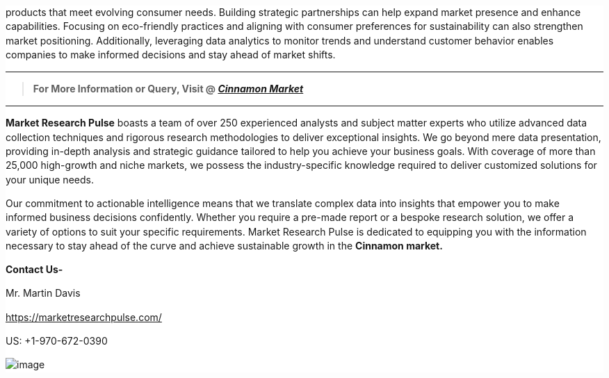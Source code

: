 products that meet evolving consumer needs. Building strategic partnerships can help expand market presence and enhance capabilities. Focusing on eco-friendly practices and aligning with consumer preferences for sustainability can also strengthen market positioning. Additionally, leveraging data analytics to monitor trends and understand customer behavior enables companies to make informed decisions and stay ahead of market shifts.</p><hr /><blockquote><p><strong>For More Information or Query, Visit @&nbsp;<em><a href="https://marketresearchpulse.com/report/64693/cinnamon-market?utm_source=Linkedin&utm_medium=030">Cinnamon Market</a></em></strong></p></blockquote><hr /><p><strong>Market Research Pulse</strong> boasts a team of over 250 experienced analysts and subject matter experts who utilize advanced data collection techniques and rigorous research methodologies to deliver exceptional insights. We go beyond mere data presentation, providing in-depth analysis and strategic guidance tailored to help you achieve your business goals. With coverage of more than 25,000 high-growth and niche markets, we possess the industry-specific knowledge required to deliver customized solutions for your unique needs.</p><p>Our commitment to actionable intelligence means that we translate complex data into insights that empower you to make informed business decisions confidently. Whether you require a pre-made report or a bespoke research solution, we offer a variety of options to suit your specific requirements. Market Research Pulse is dedicated to equipping you with the information necessary to stay ahead of the curve and achieve sustainable growth in the <strong>Cinnamon market.</strong></p><p><strong>Contact Us-</strong></p><p>Mr. Martin Davis</p><p>https://marketresearchpulse.com/</p><p>US: +1-970-672-0390</p>
![image](https://github.com/user-attachments/assets/cba943da-b4f6-4912-8f8f-3c70dc5362bc)
